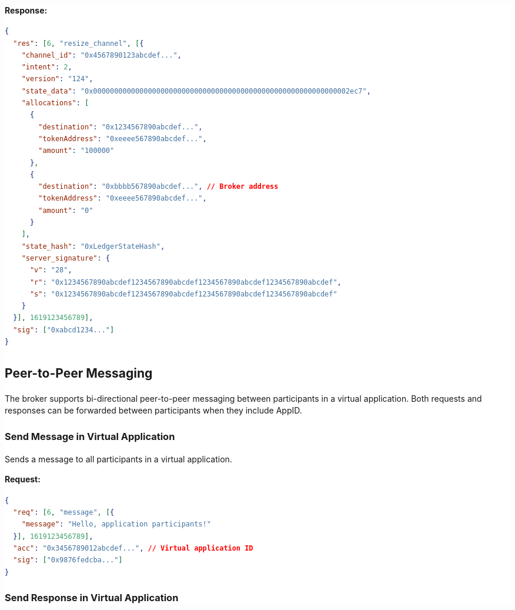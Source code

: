 **Response:**

```json
{
  "res": [6, "resize_channel", [{
    "channel_id": "0x4567890123abcdef...",
    "intent": 2,
    "version": "124",
    "state_data": "0x0000000000000000000000000000000000000000000000000000000000002ec7",
    "allocations": [
      {
        "destination": "0x1234567890abcdef...",
        "tokenAddress": "0xeeee567890abcdef...",
        "amount": "100000"
      },
      {
        "destination": "0xbbbb567890abcdef...", // Broker address
        "tokenAddress": "0xeeee567890abcdef...",
        "amount": "0"
      }
    ],
    "state_hash": "0xLedgerStateHash",
    "server_signature": {
      "v": "28",
      "r": "0x1234567890abcdef1234567890abcdef1234567890abcdef1234567890abcdef",
      "s": "0x1234567890abcdef1234567890abcdef1234567890abcdef1234567890abcdef"
    }
  }], 1619123456789],
  "sig": ["0xabcd1234..."]
}
```

## Peer-to-Peer Messaging

The broker supports bi-directional peer-to-peer messaging between participants in a virtual application. Both requests and responses can be forwarded between participants when they include AppID.

### Send Message in Virtual Application

Sends a message to all participants in a virtual application.

**Request:**

```json
{
  "req": [6, "message", [{
    "message": "Hello, application participants!"
  }], 1619123456789],
  "acc": "0x3456789012abcdef...", // Virtual application ID
  "sig": ["0x9876fedcba..."]
}
```

### Send Response in Virtual Application
